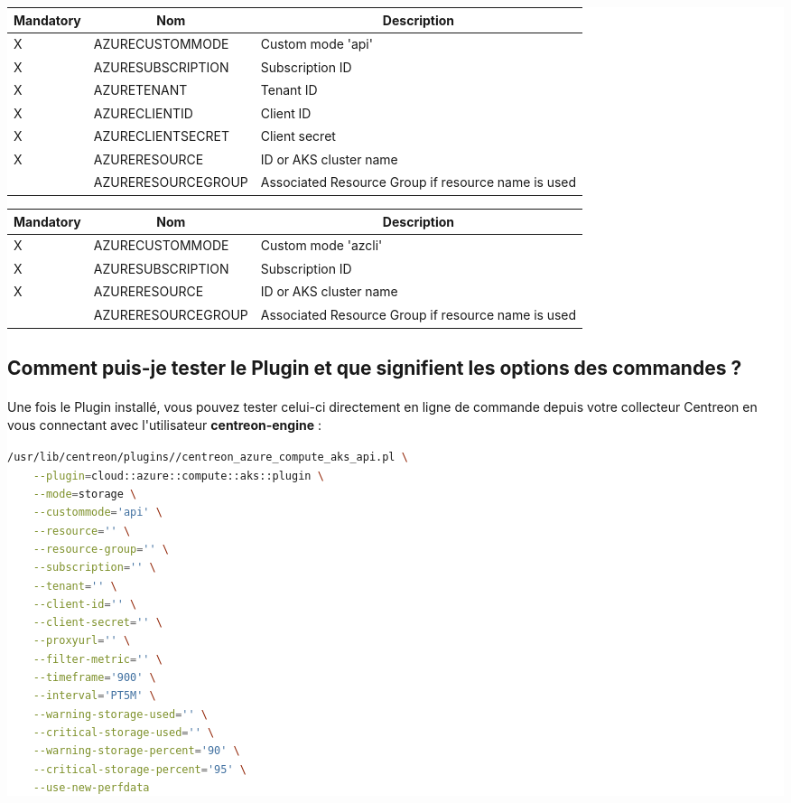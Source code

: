 | Mandatory | Nom                | Description                                        |
| --------- | ------------------ | -------------------------------------------------- |
| X         | AZURECUSTOMMODE    | Custom mode 'api'                                  |
| X         | AZURESUBSCRIPTION  | Subscription ID                                    |
| X         | AZURETENANT        | Tenant ID                                          |
| X         | AZURECLIENTID      | Client ID                                          |
| X         | AZURECLIENTSECRET  | Client secret                                      |
| X         | AZURERESOURCE      | ID or AKS cluster name                             |
|           | AZURERESOURCEGROUP | Associated Resource Group if resource name is used |

| Mandatory | Nom                | Description                                        |
| --------- | ------------------ | -------------------------------------------------- |
| X         | AZURECUSTOMMODE    | Custom mode 'azcli'                                |
| X         | AZURESUBSCRIPTION  | Subscription ID                                    |
| X         | AZURERESOURCE      | ID or AKS cluster name                             |
|           | AZURERESOURCEGROUP | Associated Resource Group if resource name is used |

## Comment puis-je tester le Plugin et que signifient les options des commandes ? 

Une fois le Plugin installé, vous pouvez tester celui-ci directement en ligne de commande depuis votre collecteur Centreon en vous connectant avec l'utilisateur **centreon-engine** :

```bash
/usr/lib/centreon/plugins//centreon_azure_compute_aks_api.pl \
    --plugin=cloud::azure::compute::aks::plugin \
    --mode=storage \
    --custommode='api' \
    --resource='' \
    --resource-group='' \
    --subscription='' \
    --tenant='' \
    --client-id='' \
    --client-secret='' \
    --proxyurl='' \
    --filter-metric='' \
    --timeframe='900' \
    --interval='PT5M' \
    --warning-storage-used='' \
    --critical-storage-used='' \
    --warning-storage-percent='90' \
    --critical-storage-percent='95' \
    --use-new-perfdata 
```
